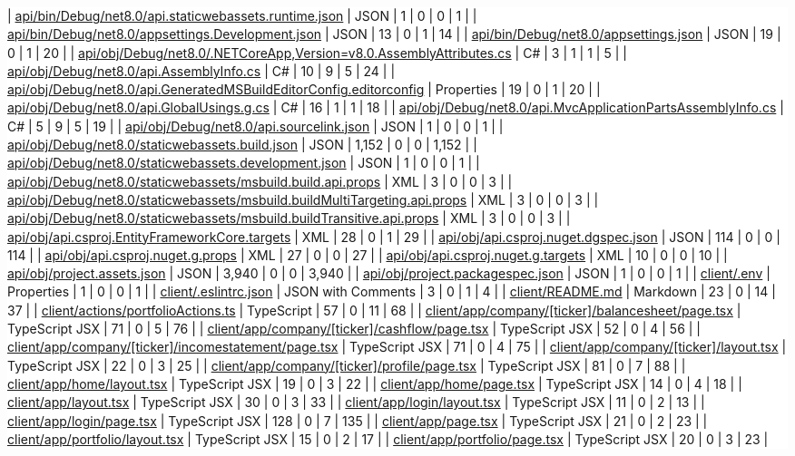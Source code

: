 | [api/bin/Debug/net8.0/api.staticwebassets.runtime.json](/api/bin/Debug/net8.0/api.staticwebassets.runtime.json) | JSON | 1 | 0 | 0 | 1 |
| [api/bin/Debug/net8.0/appsettings.Development.json](/api/bin/Debug/net8.0/appsettings.Development.json) | JSON | 13 | 0 | 1 | 14 |
| [api/bin/Debug/net8.0/appsettings.json](/api/bin/Debug/net8.0/appsettings.json) | JSON | 19 | 0 | 1 | 20 |
| [api/obj/Debug/net8.0/.NETCoreApp,Version=v8.0.AssemblyAttributes.cs](/api/obj/Debug/net8.0/.NETCoreApp,Version=v8.0.AssemblyAttributes.cs) | C# | 3 | 1 | 1 | 5 |
| [api/obj/Debug/net8.0/api.AssemblyInfo.cs](/api/obj/Debug/net8.0/api.AssemblyInfo.cs) | C# | 10 | 9 | 5 | 24 |
| [api/obj/Debug/net8.0/api.GeneratedMSBuildEditorConfig.editorconfig](/api/obj/Debug/net8.0/api.GeneratedMSBuildEditorConfig.editorconfig) | Properties | 19 | 0 | 1 | 20 |
| [api/obj/Debug/net8.0/api.GlobalUsings.g.cs](/api/obj/Debug/net8.0/api.GlobalUsings.g.cs) | C# | 16 | 1 | 1 | 18 |
| [api/obj/Debug/net8.0/api.MvcApplicationPartsAssemblyInfo.cs](/api/obj/Debug/net8.0/api.MvcApplicationPartsAssemblyInfo.cs) | C# | 5 | 9 | 5 | 19 |
| [api/obj/Debug/net8.0/api.sourcelink.json](/api/obj/Debug/net8.0/api.sourcelink.json) | JSON | 1 | 0 | 0 | 1 |
| [api/obj/Debug/net8.0/staticwebassets.build.json](/api/obj/Debug/net8.0/staticwebassets.build.json) | JSON | 1,152 | 0 | 0 | 1,152 |
| [api/obj/Debug/net8.0/staticwebassets.development.json](/api/obj/Debug/net8.0/staticwebassets.development.json) | JSON | 1 | 0 | 0 | 1 |
| [api/obj/Debug/net8.0/staticwebassets/msbuild.build.api.props](/api/obj/Debug/net8.0/staticwebassets/msbuild.build.api.props) | XML | 3 | 0 | 0 | 3 |
| [api/obj/Debug/net8.0/staticwebassets/msbuild.buildMultiTargeting.api.props](/api/obj/Debug/net8.0/staticwebassets/msbuild.buildMultiTargeting.api.props) | XML | 3 | 0 | 0 | 3 |
| [api/obj/Debug/net8.0/staticwebassets/msbuild.buildTransitive.api.props](/api/obj/Debug/net8.0/staticwebassets/msbuild.buildTransitive.api.props) | XML | 3 | 0 | 0 | 3 |
| [api/obj/api.csproj.EntityFrameworkCore.targets](/api/obj/api.csproj.EntityFrameworkCore.targets) | XML | 28 | 0 | 1 | 29 |
| [api/obj/api.csproj.nuget.dgspec.json](/api/obj/api.csproj.nuget.dgspec.json) | JSON | 114 | 0 | 0 | 114 |
| [api/obj/api.csproj.nuget.g.props](/api/obj/api.csproj.nuget.g.props) | XML | 27 | 0 | 0 | 27 |
| [api/obj/api.csproj.nuget.g.targets](/api/obj/api.csproj.nuget.g.targets) | XML | 10 | 0 | 0 | 10 |
| [api/obj/project.assets.json](/api/obj/project.assets.json) | JSON | 3,940 | 0 | 0 | 3,940 |
| [api/obj/project.packagespec.json](/api/obj/project.packagespec.json) | JSON | 1 | 0 | 0 | 1 |
| [client/.env](/client/.env) | Properties | 1 | 0 | 0 | 1 |
| [client/.eslintrc.json](/client/.eslintrc.json) | JSON with Comments | 3 | 0 | 1 | 4 |
| [client/README.md](/client/README.md) | Markdown | 23 | 0 | 14 | 37 |
| [client/actions/portfolioActions.ts](/client/actions/portfolioActions.ts) | TypeScript | 57 | 0 | 11 | 68 |
| [client/app/company/[ticker]/balancesheet/page.tsx](/client/app/company/%5Bticker%5D/balancesheet/page.tsx) | TypeScript JSX | 71 | 0 | 5 | 76 |
| [client/app/company/[ticker]/cashflow/page.tsx](/client/app/company/%5Bticker%5D/cashflow/page.tsx) | TypeScript JSX | 52 | 0 | 4 | 56 |
| [client/app/company/[ticker]/incomestatement/page.tsx](/client/app/company/%5Bticker%5D/incomestatement/page.tsx) | TypeScript JSX | 71 | 0 | 4 | 75 |
| [client/app/company/[ticker]/layout.tsx](/client/app/company/%5Bticker%5D/layout.tsx) | TypeScript JSX | 22 | 0 | 3 | 25 |
| [client/app/company/[ticker]/profile/page.tsx](/client/app/company/%5Bticker%5D/profile/page.tsx) | TypeScript JSX | 81 | 0 | 7 | 88 |
| [client/app/home/layout.tsx](/client/app/home/layout.tsx) | TypeScript JSX | 19 | 0 | 3 | 22 |
| [client/app/home/page.tsx](/client/app/home/page.tsx) | TypeScript JSX | 14 | 0 | 4 | 18 |
| [client/app/layout.tsx](/client/app/layout.tsx) | TypeScript JSX | 30 | 0 | 3 | 33 |
| [client/app/login/layout.tsx](/client/app/login/layout.tsx) | TypeScript JSX | 11 | 0 | 2 | 13 |
| [client/app/login/page.tsx](/client/app/login/page.tsx) | TypeScript JSX | 128 | 0 | 7 | 135 |
| [client/app/page.tsx](/client/app/page.tsx) | TypeScript JSX | 21 | 0 | 2 | 23 |
| [client/app/portfolio/layout.tsx](/client/app/portfolio/layout.tsx) | TypeScript JSX | 15 | 0 | 2 | 17 |
| [client/app/portfolio/page.tsx](/client/app/portfolio/page.tsx) | TypeScript JSX | 20 | 0 | 3 | 23 |